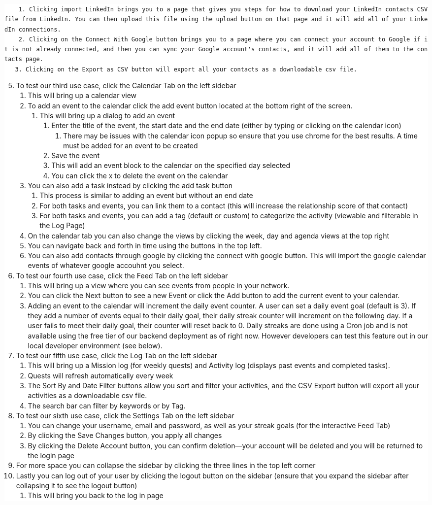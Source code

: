  		1. Clicking import LinkedIn brings you to a page that gives you steps for how to download your LinkedIn contacts CSV file from LinkedIn. You can then upload this file using the upload button on that page and it will add all of your LinkedIn connections.
  		2. Clicking on the Connect With Google button brings you to a page where you can connect your account to Google if it is not already connected, and then you can sync your Google account's contacts, and it will add all of them to the contacts page.
       3. Clicking on the Export as CSV button will export all your contacts as a downloadable csv file.
5. To test our third use case, click the Calendar Tab on the left sidebar
	1. This will bring up a calendar view 
	2. To add an event to the calendar click the add event button located at the bottom right of the screen.
		1. This will bring up a dialog to add an event
			1. Enter the title of the event, the start date and the end date (either by typing or clicking on the calendar icon)
				1. There may be issues with the calendar icon popup so ensure that you use chrome for the best results. A time must be added for an event to be created
			2. Save the event
			3. This will add an event block to the calendar on the specified day selected
			4. You can click the x to delete the event on the calendar
	3. You can also add a task instead by clicking the add task button
		1. This process is similar to adding an event but without an end date
		2. For both tasks and events, you can link them to a contact (this will increase the relationship score of that contact)
		3. For both tasks and events, you can add a tag (default or custom) to categorize the activity (viewable and filterable in the Log Page)
	4. On the calendar tab you can also change the views by clicking the week, day and agenda views at the top right
	5. You can navigate back and forth in time using the buttons in the top left.
 	6. You can also add contacts through google by clicking the connect with google button. This will import the google calendar events of whatever google accouhnt you select.
6. To test our fourth use case, click the Feed Tab on the left sidebar
	1. This will bring up a view where you can see events from people in your network.
 	2. You can click the Next button to see a new Event or click the Add button to add the current event to your calendar.
  	3. Adding an event to the calendar will increment the daily event counter. A user can set a daily event goal (default is 3). If they add a number of events equal to their daily goal, their daily streak counter will increment on the following day. If a user fails to meet their daily goal, their counter will reset back to 0. Daily streaks are done using a Cron job and is not available using the free tier of our backend deployment as of right now. However developers can test this feature out in our local developer environment (see below).
7. To test our fifth use case, click the Log Tab on the left sidebar
	1. This will bring up a Mission log (for weekly quests) and Activity log (displays past events and completed tasks).
 	2. Quests will refresh automatically every week
 	3. The Sort By and Date Filter buttons allow you sort and filter your activities, and the CSV Export button will export all your activities as a downloadable csv file.
  	4. The search bar can filter by keywords or by Tag.
8. To test our sixth use case, click the Settings Tab on the left sidebar
	1. You can change your username, email and password, as well as your streak goals (for the interactive Feed Tab)
	2. By clicking the Save Changes button, you apply all changes
	3. By clicking the Delete Account button, you can confirm deletion—your account will be deleted and you will be returned to the login page
9. For more space you can collapse the sidebar by clicking the three lines in the top left corner
10. Lastly you can log out of your user by clicking the logout button on the sidebar (ensure that you expand the sidebar after collapsing it to see the logout button) 
	1. This will bring you back to the log in page
